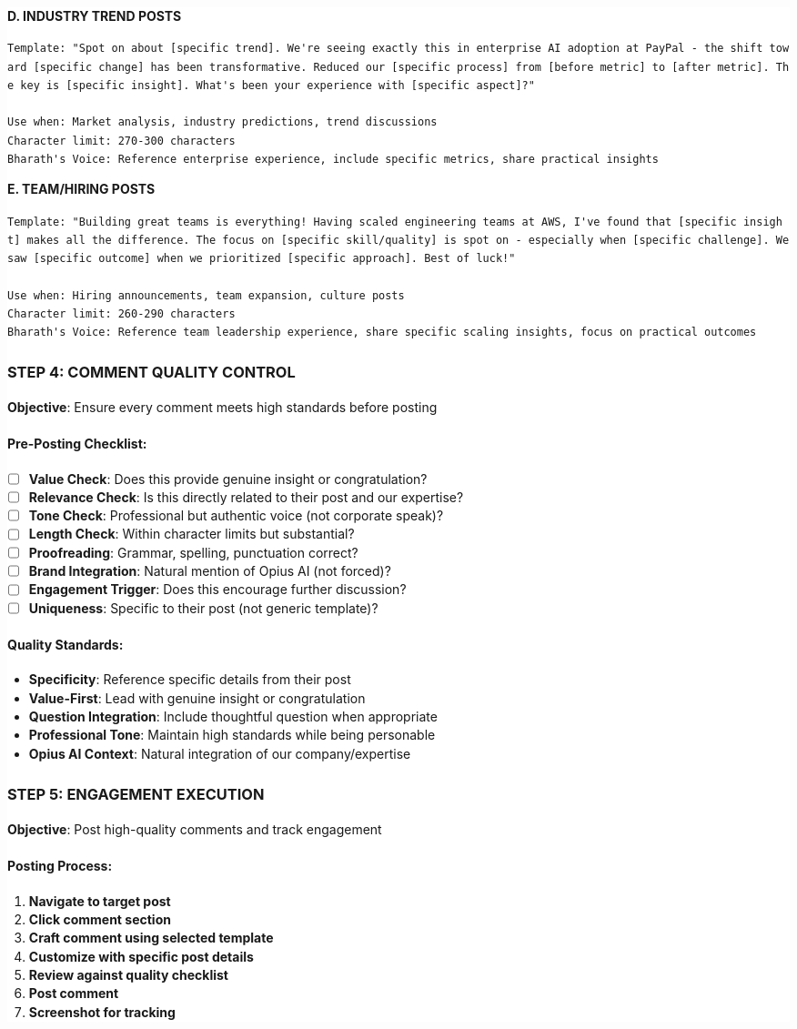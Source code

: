 **D. INDUSTRY TREND POSTS**
```
Template: "Spot on about [specific trend]. We're seeing exactly this in enterprise AI adoption at PayPal - the shift toward [specific change] has been transformative. Reduced our [specific process] from [before metric] to [after metric]. The key is [specific insight]. What's been your experience with [specific aspect]?"

Use when: Market analysis, industry predictions, trend discussions
Character limit: 270-300 characters
Bharath's Voice: Reference enterprise experience, include specific metrics, share practical insights
```

**E. TEAM/HIRING POSTS**
```
Template: "Building great teams is everything! Having scaled engineering teams at AWS, I've found that [specific insight] makes all the difference. The focus on [specific skill/quality] is spot on - especially when [specific challenge]. We saw [specific outcome] when we prioritized [specific approach]. Best of luck!"

Use when: Hiring announcements, team expansion, culture posts
Character limit: 260-290 characters
Bharath's Voice: Reference team leadership experience, share specific scaling insights, focus on practical outcomes
```

### STEP 4: COMMENT QUALITY CONTROL
**Objective**: Ensure every comment meets high standards before posting

#### Pre-Posting Checklist:
- [ ] **Value Check**: Does this provide genuine insight or congratulation?
- [ ] **Relevance Check**: Is this directly related to their post and our expertise?
- [ ] **Tone Check**: Professional but authentic voice (not corporate speak)?
- [ ] **Length Check**: Within character limits but substantial?
- [ ] **Proofreading**: Grammar, spelling, punctuation correct?
- [ ] **Brand Integration**: Natural mention of Opius AI (not forced)?
- [ ] **Engagement Trigger**: Does this encourage further discussion?
- [ ] **Uniqueness**: Specific to their post (not generic template)?

#### Quality Standards:
- **Specificity**: Reference specific details from their post
- **Value-First**: Lead with genuine insight or congratulation
- **Question Integration**: Include thoughtful question when appropriate
- **Professional Tone**: Maintain high standards while being personable
- **Opius AI Context**: Natural integration of our company/expertise

### STEP 5: ENGAGEMENT EXECUTION
**Objective**: Post high-quality comments and track engagement

#### Posting Process:
1. **Navigate to target post**
2. **Click comment section**
3. **Craft comment using selected template**
4. **Customize with specific post details**
5. **Review against quality checklist**
6. **Post comment**
7. **Screenshot for tracking**

